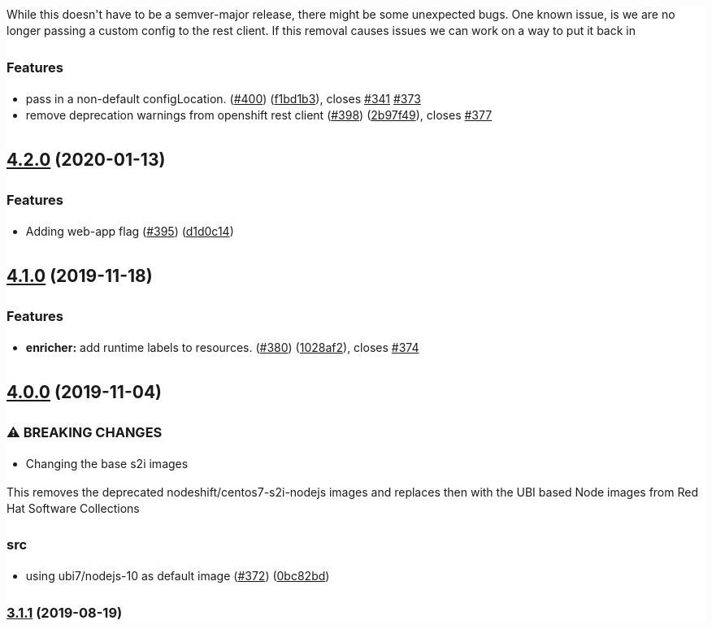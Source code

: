 While this doesn't have to be a semver-major release, there might be some unexpected bugs.  One known issue, is we are no longer passing a custom config to the rest client.  If this removal causes issues we can work on a way to put it back in

### Features

* pass in a non-default configLocation. ([#400](https://github.com/nodeshift/nodeshift/issues/400)) ([f1bd1b3](https://github.com/nodeshift/nodeshift/commit/f1bd1b3cba5e64cbfd8356f842f1c16e42f2e036)), closes [#341](https://github.com/nodeshift/nodeshift/issues/341) [#373](https://github.com/nodeshift/nodeshift/issues/373)
* remove deprecation warnings from openshift rest client ([#398](https://github.com/nodeshift/nodeshift/issues/398)) ([2b97f49](https://github.com/nodeshift/nodeshift/commit/2b97f491eaf252ed0166eb1cf6f6067d081a66c9)), closes [#377](https://github.com/nodeshift/nodeshift/issues/377)

## [4.2.0](https://github.com/nodeshift/nodeshift/compare/v4.1.0...v4.2.0) (2020-01-13)


### Features

* Adding web-app flag ([#395](https://github.com/nodeshift/nodeshift/issues/395)) ([d1d0c14](https://github.com/nodeshift/nodeshift/commit/d1d0c1429b12e3a00ad2cf754ec14639ff79e581))

## [4.1.0](https://github.com/nodeshift/nodeshift/compare/v4.0.0...v4.1.0) (2019-11-18)


### Features

* **enricher:** add runtime labels to resources. ([#380](https://github.com/nodeshift/nodeshift/issues/380)) ([1028af2](https://github.com/nodeshift/nodeshift/commit/1028af2c5776a54023d9e1ddca17f90b86c923ec)), closes [#374](https://github.com/nodeshift/nodeshift/issues/374)

## [4.0.0](https://github.com/nodeshift/nodeshift/compare/v3.1.1...v4.0.0) (2019-11-04)


### ⚠ BREAKING CHANGES

* Changing the base s2i images

This removes the deprecated nodeshift/centos7-s2i-nodejs images and replaces then with the UBI based Node images from Red Hat Software Collections

### src

* using ubi7/nodejs-10 as default image ([#372](https://github.com/nodeshift/nodeshift/issues/372)) ([0bc82bd](https://github.com/nodeshift/nodeshift/commit/0bc82bdf18a6bc0bb7195a95093bf91cd0c48294))

### [3.1.1](https://github.com/nodeshift/nodeshift/compare/v3.1.0...v3.1.1) (2019-08-19)
